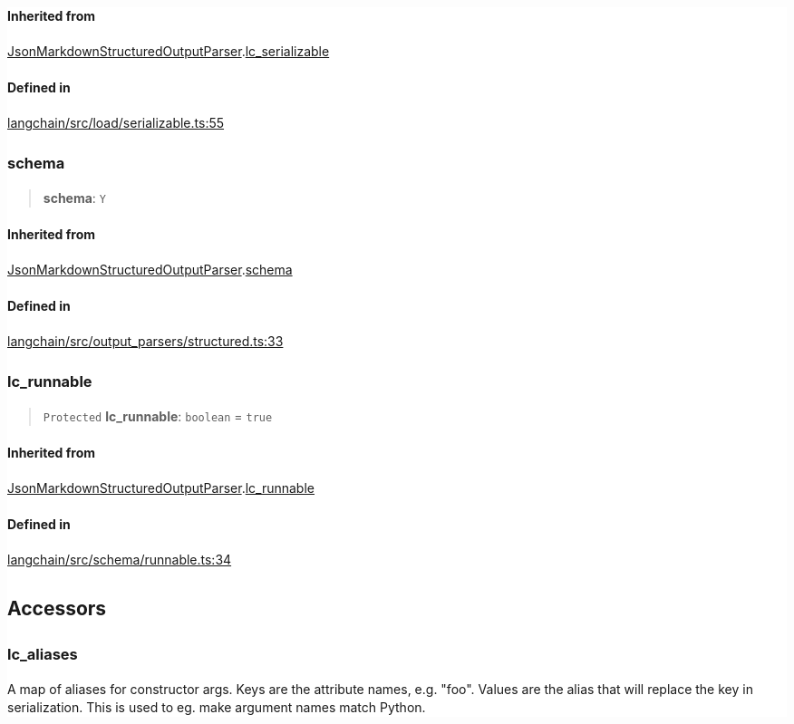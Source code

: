 #### Inherited from[](#inherited-from-2 "Direct link to Inherited from")

[JsonMarkdownStructuredOutputParser](/docs/api/output_parsers/classes/JsonMarkdownStructuredOutputParser).[lc\_serializable](/docs/api/output_parsers/classes/JsonMarkdownStructuredOutputParser#lc_serializable)

#### Defined in[](#defined-in-4 "Direct link to Defined in")

[langchain/src/load/serializable.ts:55](https://github.com/hwchase17/langchainjs/blob/1c1274d/langchain/src/load/serializable.ts#L55)

### schema[](#schema "Direct link to schema")

> **schema**: `Y`

#### Inherited from[](#inherited-from-3 "Direct link to Inherited from")

[JsonMarkdownStructuredOutputParser](/docs/api/output_parsers/classes/JsonMarkdownStructuredOutputParser).[schema](/docs/api/output_parsers/classes/JsonMarkdownStructuredOutputParser#schema)

#### Defined in[](#defined-in-5 "Direct link to Defined in")

[langchain/src/output\_parsers/structured.ts:33](https://github.com/hwchase17/langchainjs/blob/1c1274d/langchain/src/output_parsers/structured.ts#L33)

### lc\_runnable[](#lc_runnable "Direct link to lc_runnable")

> `Protected` **lc\_runnable**: `boolean` = `true`

#### Inherited from[](#inherited-from-4 "Direct link to Inherited from")

[JsonMarkdownStructuredOutputParser](/docs/api/output_parsers/classes/JsonMarkdownStructuredOutputParser).[lc\_runnable](/docs/api/output_parsers/classes/JsonMarkdownStructuredOutputParser#lc_runnable)

#### Defined in[](#defined-in-6 "Direct link to Defined in")

[langchain/src/schema/runnable.ts:34](https://github.com/hwchase17/langchainjs/blob/1c1274d/langchain/src/schema/runnable.ts#L34)

Accessors[](#accessors "Direct link to Accessors")
---------------------------------------------------

### lc\_aliases[](#lc_aliases "Direct link to lc_aliases")

A map of aliases for constructor args. Keys are the attribute names, e.g. "foo". Values are the alias that will replace the key in serialization. This is used to eg. make argument names match Python.
